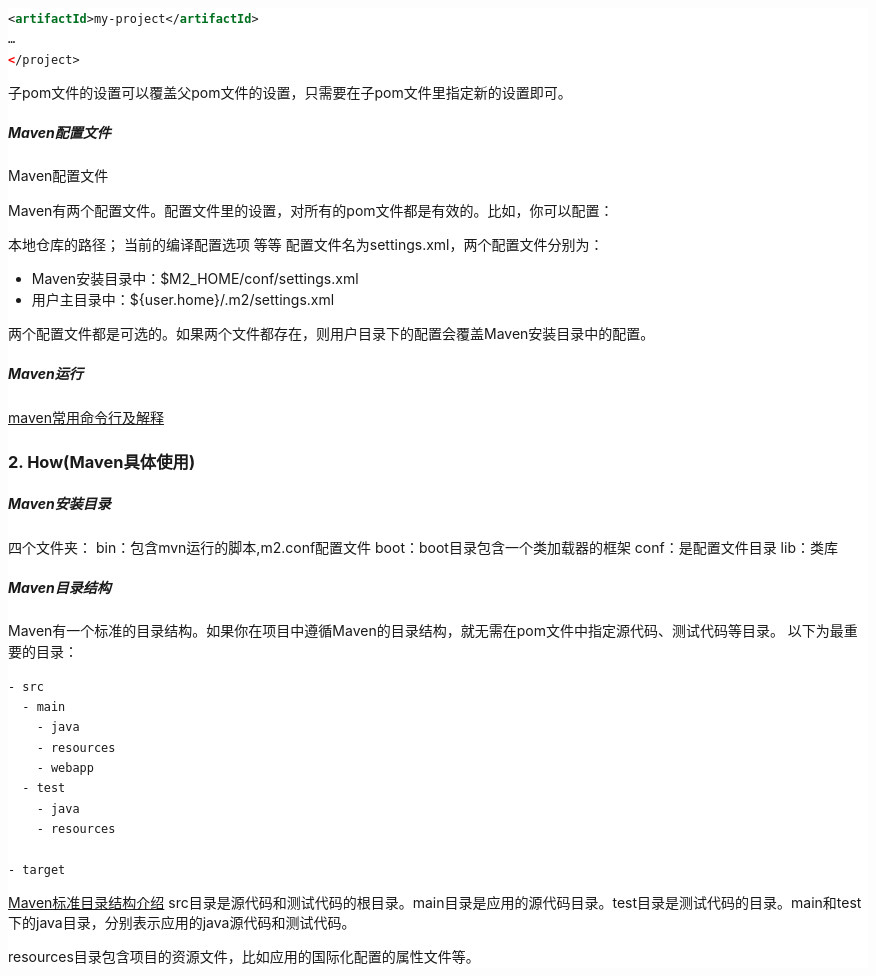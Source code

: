 ```xml
<artifactId>my-project</artifactId>
…
</project>
```
子pom文件的设置可以覆盖父pom文件的设置，只需要在子pom文件里指定新的设置即可。

##### Maven配置文件
Maven配置文件

Maven有两个配置文件。配置文件里的设置，对所有的pom文件都是有效的。比如，你可以配置：

本地仓库的路径；
当前的编译配置选项
等等
配置文件名为settings.xml，两个配置文件分别为：

+ Maven安装目录中：$M2_HOME/conf/settings.xml
+ 用户主目录中：${user.home}/.m2/settings.xml

两个配置文件都是可选的。如果两个文件都存在，则用户目录下的配置会覆盖Maven安装目录中的配置。

##### Maven运行
[maven常用命令行及解释](http://blog.csdn.net/phantomes/article/details/8110779)

### 2. How(Maven具体使用)
##### Maven安装目录
四个文件夹：
bin：包含mvn运行的脚本,m2.conf配置文件
boot：boot目录包含一个类加载器的框架
conf：是配置文件目录
lib：类库

##### Maven目录结构
Maven有一个标准的目录结构。如果你在项目中遵循Maven的目录结构，就无需在pom文件中指定源代码、测试代码等目录。
以下为最重要的目录：
```xml
- src
  - main
    - java
    - resources
    - webapp
  - test
    - java
    - resources

- target
```
[Maven标准目录结构介绍](http://maven.apache.org/guides/introduction/introduction-to-the-standard-directory-layout.html)
src目录是源代码和测试代码的根目录。main目录是应用的源代码目录。test目录是测试代码的目录。main和test下的java目录，分别表示应用的java源代码和测试代码。

resources目录包含项目的资源文件，比如应用的国际化配置的属性文件等。
